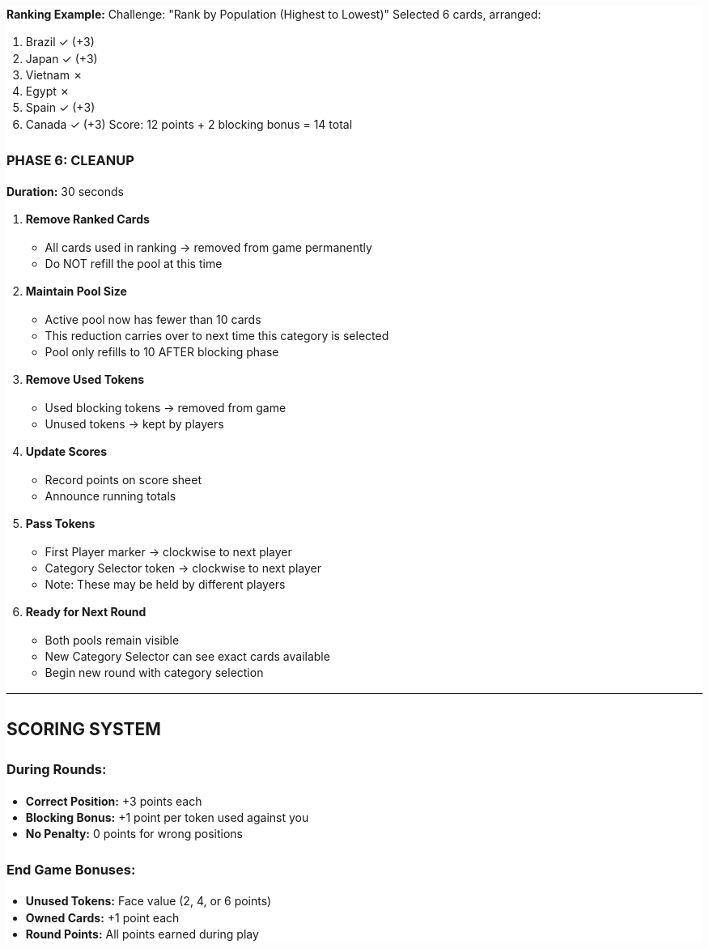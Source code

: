 **Ranking Example:**
Challenge: "Rank by Population (Highest to Lowest)"
Selected 6 cards, arranged:
1. Brazil ✓ (+3)
2. Japan ✓ (+3)
3. Vietnam ✗
4. Egypt ✗
5. Spain ✓ (+3)
6. Canada ✓ (+3)
Score: 12 points + 2 blocking bonus = 14 total

### PHASE 6: CLEANUP
**Duration:** 30 seconds

1. **Remove Ranked Cards**
   - All cards used in ranking → removed from game permanently
   - Do NOT refill the pool at this time

2. **Maintain Pool Size**
   - Active pool now has fewer than 10 cards
   - This reduction carries over to next time this category is selected
   - Pool only refills to 10 AFTER blocking phase

3. **Remove Used Tokens**
   - Used blocking tokens → removed from game
   - Unused tokens → kept by players

4. **Update Scores**
   - Record points on score sheet
   - Announce running totals

5. **Pass Tokens**
   - First Player marker → clockwise to next player
   - Category Selector token → clockwise to next player
   - Note: These may be held by different players

6. **Ready for Next Round**
   - Both pools remain visible
   - New Category Selector can see exact cards available
   - Begin new round with category selection

---

## SCORING SYSTEM

### During Rounds:
- **Correct Position:** +3 points each
- **Blocking Bonus:** +1 point per token used against you
- **No Penalty:** 0 points for wrong positions

### End Game Bonuses:
- **Unused Tokens:** Face value (2, 4, or 6 points)
- **Owned Cards:** +1 point each
- **Round Points:** All points earned during play
